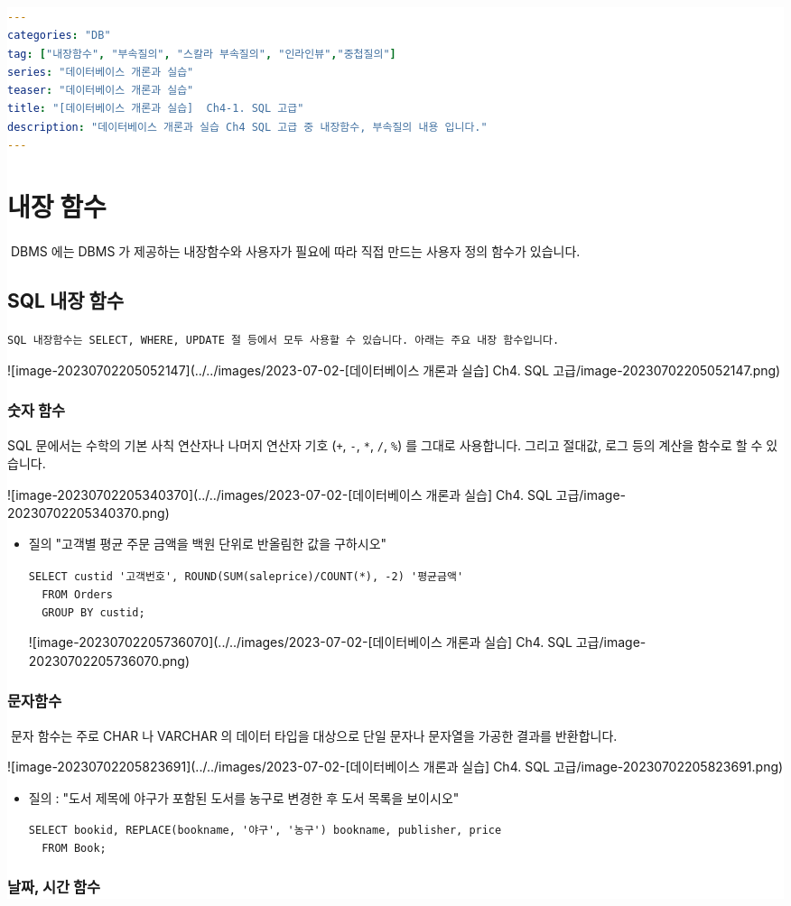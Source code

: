 ```yaml
---
categories: "DB"
tag: ["내장함수", "부속질의", "스칼라 부속질의", "인라인뷰","중첩질의"]
series: "데이터베이스 개론과 실습"
teaser: "데이터베이스 개론과 실습"
title: "[데이터베이스 개론과 실습]  Ch4-1. SQL 고급"
description: "데이터베이스 개론과 실습 Ch4 SQL 고급 중 내장함수, 부속질의 내용 입니다."
---
```


# 내장 함수

​	DBMS 에는 DBMS 가 제공하는 내장함수와 사용자가 필요에 따라 직접 만드는 사용자 정의 함수가 있습니다. 

## SQL 내장 함수

 	SQL 내장함수는 SELECT, WHERE, UPDATE 절 등에서 모두 사용할 수 있습니다. 아래는 주요 내장 함수입니다.

![image-20230702205052147](../../images/2023-07-02-[데이터베이스 개론과 실습] Ch4. SQL 고급/image-20230702205052147.png)

### 숫자 함수

SQL 문에서는 수학의 기본 사칙 연산자나 나머지 연산자 기호 (`+`, `-`, `*`, `/`, `%`) 를 그대로 사용합니다. 그리고 절대값, 로그 등의 계산을 함수로 할 수 있습니다.

![image-20230702205340370](../../images/2023-07-02-[데이터베이스 개론과 실습] Ch4. SQL 고급/image-20230702205340370.png)

- 질의 "고객별 평균 주문 금액을 백원 단위로 반올림한 값을 구하시오"

  ```mysql
  SELECT custid '고객번호', ROUND(SUM(saleprice)/COUNT(*), -2) '평균금액'
  	FROM Orders
  	GROUP BY custid;
  ```

  ![image-20230702205736070](../../images/2023-07-02-[데이터베이스 개론과 실습] Ch4. SQL 고급/image-20230702205736070.png)

### 문자함수

​	문자 함수는 주로 CHAR 나 VARCHAR 의 데이터 타입을 대상으로 단일 문자나 문자열을 가공한 결과를 반환합니다.

![image-20230702205823691](../../images/2023-07-02-[데이터베이스 개론과 실습] Ch4. SQL 고급/image-20230702205823691.png)

- 질의 : "도서 제목에 야구가 포함된 도서를 농구로 변경한 후 도서 목록을 보이시오"

  ```mysql
  SELECT bookid, REPLACE(bookname, '야구', '농구') bookname, publisher, price 
  	FROM Book;
  ```

### 날짜, 시간 함수
